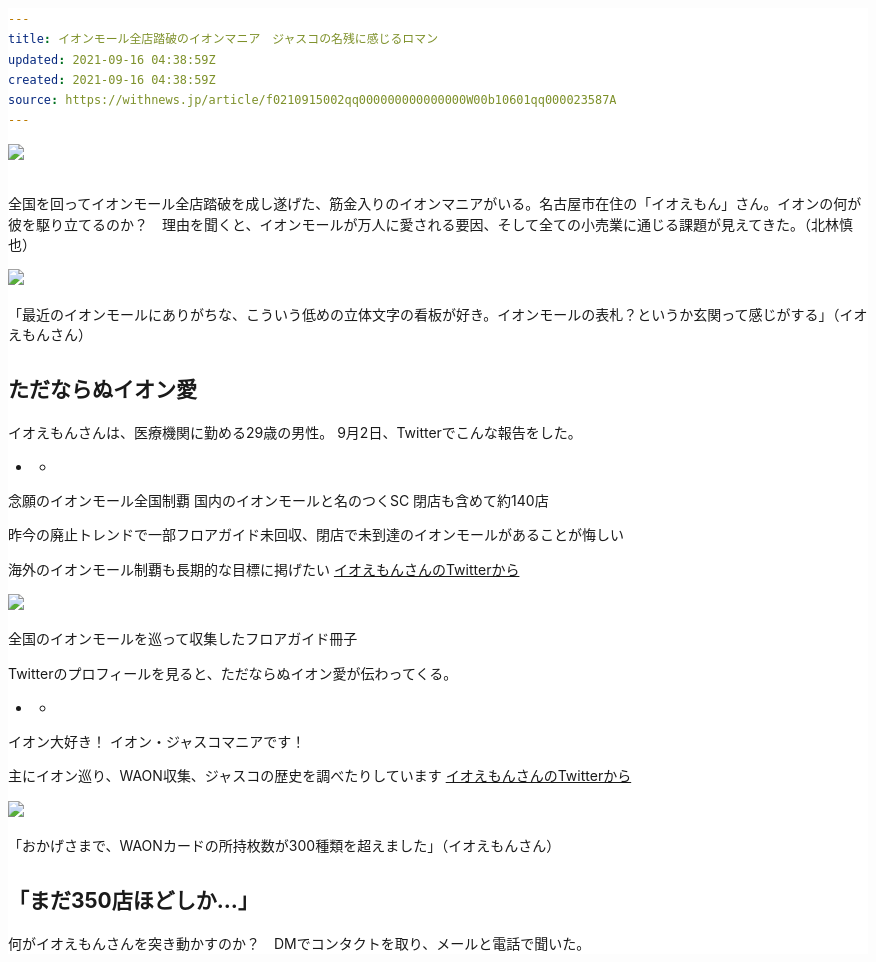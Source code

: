 ```yaml
---
title: イオンモール全店踏破のイオンマニア　ジャスコの名残に感じるロマン
updated: 2021-09-16 04:38:59Z
created: 2021-09-16 04:38:59Z
source: https://withnews.jp/article/f0210915002qq000000000000000W00b10601qq000023587A
---
```


 ![](https://s3-ap-northeast-1.amazonaws.com/storage.withnews.jp/2021/09/14/6/a7/6a711f3e-l.jpg)

##

全国を回ってイオンモール全店踏破を成し遂げた、筋金入りのイオンマニアがいる。名古屋市在住の「イオえもん」さん。イオンの何が彼を駆り立てるのか？　理由を聞くと、イオンモールが万人に愛される要因、そして全ての小売業に通じる課題が見えてきた。（北林慎也）

 ![](https://s3-ap-northeast-1.amazonaws.com/storage.withnews.jp/2021/09/14/d/e8/de8f3dbe-ml.jpg)

 「最近のイオンモールにありがちな、こういう低めの立体文字の看板が好き。イオンモールの表札？というか玄関って感じがする」（イオえもんさん）

## ただならぬイオン愛

イオえもんさんは、医療機関に勤める29歳の男性。
9月2日、Twitterでこんな報告をした。

 *  *
念願のイオンモール全国制覇
国内のイオンモールと名のつくSC
閉店も含めて約140店

昨今の廃止トレンドで一部フロアガイド未回収、閉店で未到達のイオンモールがあることが悔しい

海外のイオンモール制覇も長期的な目標に掲げたい
 [イオえもんさんのTwitterから](https://twitter.com/aeon1758)

 ![](https://s3-ap-northeast-1.amazonaws.com/storage.withnews.jp/2021/09/14/b/29/b299f0b3-sl.jpg)

 全国のイオンモールを巡って収集したフロアガイド冊子

Twitterのプロフィールを見ると、ただならぬイオン愛が伝わってくる。

 *  *
イオン大好き！
イオン・ジャスコマニアです！

主にイオン巡り、WAON収集、ジャスコの歴史を調べたりしています
 [イオえもんさんのTwitterから](https://twitter.com/aeon1758)

 ![](https://s3-ap-northeast-1.amazonaws.com/storage.withnews.jp/2021/09/14/1/ce/1ce16a8e-ml.jpg)

 「おかげさまで、WAONカードの所持枚数が300種類を超えました」（イオえもんさん）

## 「まだ350店ほどしか…」

何がイオえもんさんを突き動かすのか？　DMでコンタクトを取り、メールと電話で聞いた。
